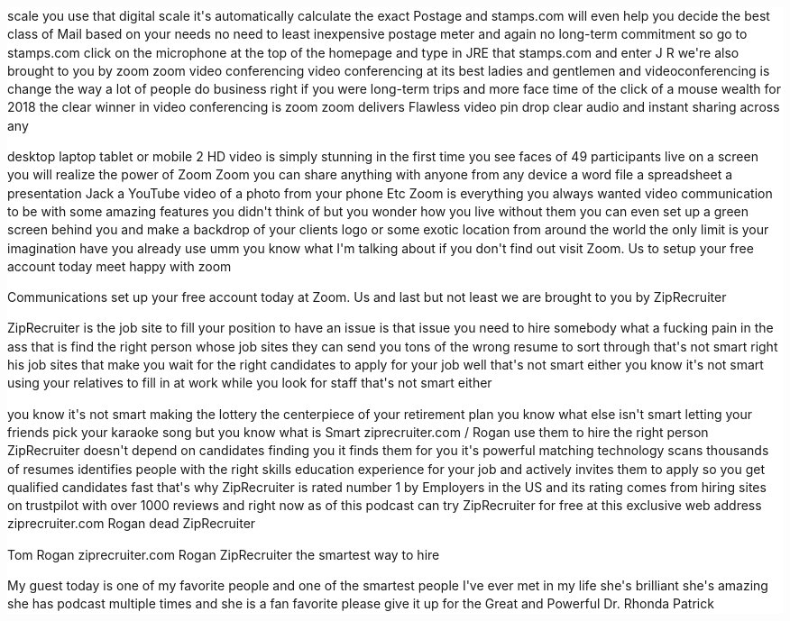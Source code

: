 <timemark seconds="121" />

scale you use that digital scale it's automatically calculate the exact Postage and stamps.com will even help you decide the best class of Mail based on your needs no need to least inexpensive postage meter and again no long-term commitment so go to stamps.com click on the microphone at the top of the homepage and type in JRE that stamps.com and enter J R we're also brought to you by zoom zoom video conferencing video conferencing at its best ladies and gentlemen and videoconferencing is change the way a lot of people do business right if you were long-term trips and more face time of the click of a mouse wealth for 2018 the clear winner in video conferencing is zoom zoom delivers Flawless video pin drop clear audio and instant sharing across any

<timemark seconds="181" />

desktop laptop tablet or mobile 2 HD video is simply stunning in the first time you see faces of 49 participants live on a screen you will realize the power of Zoom Zoom you can share anything with anyone from any device a word file a spreadsheet a presentation Jack a YouTube video of a photo from your phone Etc Zoom is everything you always wanted video communication to be with some amazing features you didn't think of but you wonder how you live without them you can even set up a green screen behind you and make a backdrop of your clients logo or some exotic location from around the world the only limit is your imagination have you already use umm you know what I'm talking about if you don't find out visit Zoom. Us to setup your free account today meet happy with zoom

<timemark seconds="241" />

Communications set up your free account today at Zoom. Us and last but not least we are brought to you by ZipRecruiter

<timemark seconds="259" />

ZipRecruiter is the job site to fill your position to have an issue is that issue you need to hire somebody what a fucking pain in the ass that is find the right person whose job sites they can send you tons of the wrong resume to sort through that's not smart right his job sites that make you wait for the right candidates to apply for your job well that's not smart either you know it's not smart using your relatives to fill in at work while you look for staff that's not smart either

<timemark seconds="293" />

you know it's not smart making the lottery the centerpiece of your retirement plan you know what else isn't smart letting your friends pick your karaoke song but you know what is Smart ziprecruiter.com / Rogan use them to hire the right person ZipRecruiter doesn't depend on candidates finding you it finds them for you it's powerful matching technology scans thousands of resumes identifies people with the right skills education experience for your job and actively invites them to apply so you get qualified candidates fast that's why ZipRecruiter is rated number 1 by Employers in the US and its rating comes from hiring sites on trustpilot with over 1000 reviews and right now as of this podcast can try ZipRecruiter for free at this exclusive web address ziprecruiter.com Rogan dead ZipRecruiter

<timemark seconds="353" />

Tom Rogan ziprecruiter.com Rogan ZipRecruiter the smartest way to hire

<timemark seconds="362" />

My guest today is one of my favorite people and one of the smartest people I've ever met in my life she's brilliant she's amazing she has podcast multiple times and she is a fan favorite please give it up for the Great and Powerful Dr. Rhonda Patrick

